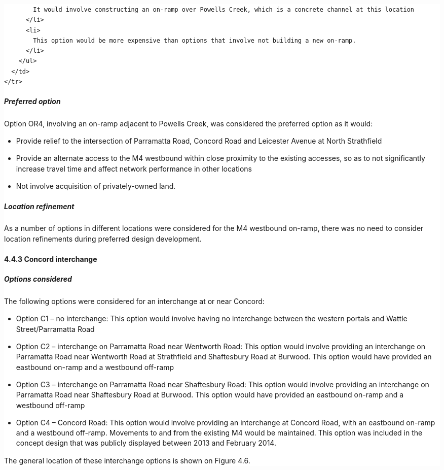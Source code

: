             It would involve constructing an on-ramp over Powells Creek, which is a concrete channel at this location
          </li>
          <li>
            This option would be more expensive than options that involve not building a new on-ramp.
          </li>
        </ul>
      </td>
    </tr>
  </tbody>
</table>

##### Preferred option

Option OR4, involving an on-ramp adjacent to Powells Creek, was considered the preferred option as it would:

* Provide relief to the intersection of Parramatta Road, Concord Road and Leicester Avenue at North Strathfield

* Provide an alternate access to the M4 westbound within close proximity to the existing accesses, so as to not significantly increase travel time and affect network performance in other locations

* Not involve acquisition of privately-owned land.

##### Location refinement

As a number of options in different locations were considered for the M4 westbound on-ramp, there was no need to consider location refinements during preferred design development.

#### 4.4.3 Concord interchange

##### Options considered

The following options were considered for an interchange at or near Concord:

* Option C1 – no interchange: This option would involve having no interchange between the western portals and Wattle Street/Parramatta Road

* Option C2 – interchange on Parramatta Road near Wentworth Road: This option would involve providing an interchange on Parramatta Road near Wentworth Road at Strathfield and Shaftesbury Road at Burwood. This option would have provided an eastbound on-ramp and a westbound off-ramp

* Option C3 – interchange on Parramatta Road near Shaftesbury Road: This option would involve providing an interchange on Parramatta Road near Shaftesbury Road at Burwood. This option would have provided an eastbound on-ramp and a westbound off-ramp

* Option C4 – Concord Road: This option would involve providing an interchange at Concord Road, with an eastbound on-ramp and a westbound off-ramp. Movements to and from the existing M4 would be maintained. This option was included in the concept design that was publicly displayed between 2013 and February 2014.

The general location of these interchange options is shown on Figure 4.6.

<figure id="figure-4-6">